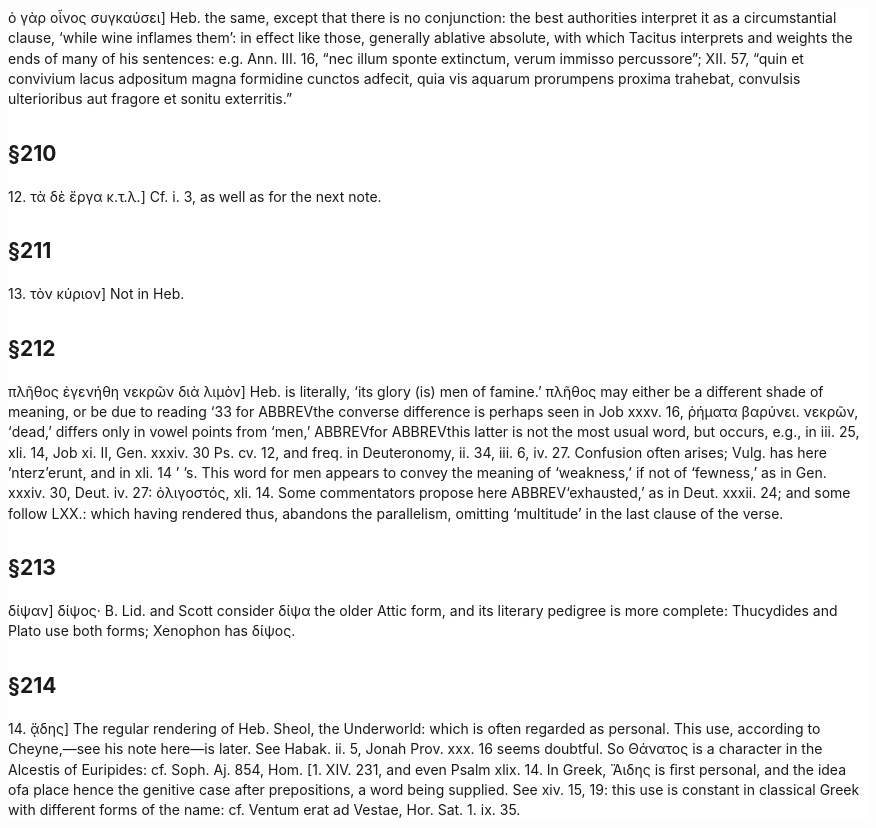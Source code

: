 <p>ὁ γὰρ οἶνος συγκαύσει] Heb. the same, except that there is no
conjunction: the best authorities interpret it as a circumstantial clause,
‘while wine inflames them’: in effect like those, generally ablative
absolute, with which Tacitus interprets and weights the ends of many
of his sentences: e.g. Ann. III. 16, “nec illum sponte extinctum,
verum immisso percussore”; XII. 57, “quin et convivium
lacus adpositum magna formidine cunctos adfecit, quia vis aquarum
prorumpens proxima trahebat, convulsis ulterioribus aut fragore et
sonitu exterritis.”</p>  

## §210  

<p>12. τὰ δὲ ἔργα κ.τ.λ.] Cf. i. 3, as well as for the next note.</p>  

## §211  

<p>13. τὸν κύριον] Not in Heb.</p>  

## §212  

<p>πλῆθος ἐγενήθη νεκρῶν διὰ λιμὸν] Heb. is literally, ‘its glory (is) men
of famine.’ πλῆθος may either be a different shade of meaning, or be
due to reading ‘33 for <foreign xml:lang="abbr">ABBREV</foreign>the converse difference is perhaps seen
in Job xxxv. 16, ῥήματα βαρύνει. νεκρῶν, ‘dead,’ differs only in vowel
points from ‘men,’ <foreign xml:lang="abbr">ABBREV</foreign>for <foreign xml:lang="abbr">ABBREV</foreign>this latter is not the most usual
word, but occurs, e.g., in iii. 25, xli. 14, Job xi. II, Gen. xxxiv. 30
Ps. cv. 12, and freq. in Deuteronomy, ii. 34, iii. 6, iv. 27. Confusion
often arises; Vulg. has here ’nterz’erunt, and in xli. 14 ’ ’s.
This word for men appears to convey the meaning of ‘weakness,’ if
not of ‘fewness,’ as in Gen. xxxiv. 30, Deut. iv. 27: ὀλιγοστός, xli. 14.
Some commentators propose here <foreign xml:lang="abbr">ABBREV</foreign>‘exhausted,’ as in Deut. xxxii.
24; and some follow LXX.: which having rendered thus, abandons
the parallelism, omitting ‘multitude’ in the last clause of the verse.</p>  

## §213  

<p>δίψαν] δίψος· Β. Lid. and Scott consider δίψα the older Attic
form, and its literary pedigree is more complete: Thucydides and
Plato use both forms; Xenophon has δίψος.</p>

<pb n="127"/>  

## §214  

<p>14. ᾅδης] The regular rendering of Heb. Sheol, the Underworld:
which is often regarded as personal. This use, according to
Cheyne,—see his note here—is later. See Habak. ii. 5, Jonah
Prov. xxx. 16 seems doubtful. So Θάνατος is a character in the Alcestis
of Euripides: cf. Soph. Aj. 854, Hom. [1. XIV. 231, and even Psalm
xlix. 14. In Greek, Ἅιδης is ﬁrst personal, and the idea ofa place
hence the genitive case after prepositions, a word being supplied. See
xiv. 15, 19: this use is constant in classical Greek with different forms
of the name: cf. Ventum erat ad Vestae, Hor. Sat. 1. ix. 35.</p>  
